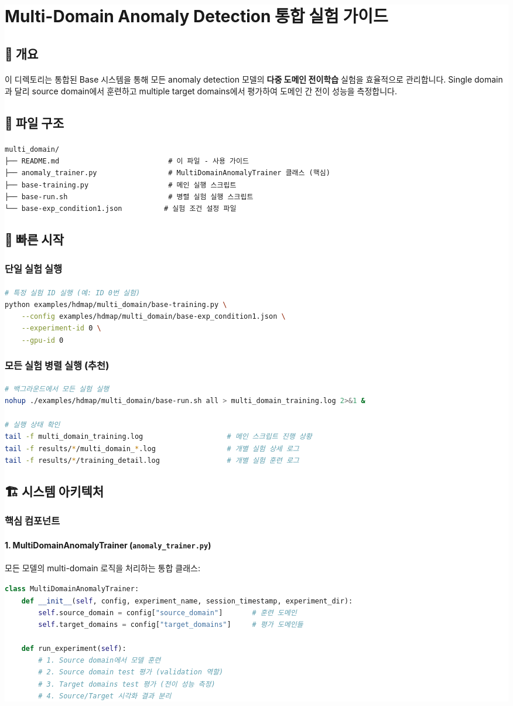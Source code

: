 # Multi-Domain Anomaly Detection 통합 실험 가이드

## 🎯 개요

이 디렉토리는 통합된 Base 시스템을 통해 모든 anomaly detection 모델의 **다중 도메인 전이학습** 실험을 효율적으로 관리합니다. Single domain과 달리 source domain에서 훈련하고 multiple target domains에서 평가하여 도메인 간 전이 성능을 측정합니다.

## 📁 파일 구조

```
multi_domain/
├── README.md                          # 이 파일 - 사용 가이드
├── anomaly_trainer.py                 # MultiDomainAnomalyTrainer 클래스 (핵심)
├── base-training.py                   # 메인 실행 스크립트
├── base-run.sh                        # 병렬 실험 실행 스크립트
└── base-exp_condition1.json          # 실험 조건 설정 파일
```

## 🚀 빠른 시작

### 단일 실험 실행
```bash
# 특정 실험 ID 실행 (예: ID 0번 실험)
python examples/hdmap/multi_domain/base-training.py \
    --config examples/hdmap/multi_domain/base-exp_condition1.json \
    --experiment-id 0 \
    --gpu-id 0
```

### 모든 실험 병렬 실행 (추천)
```bash
# 백그라운드에서 모든 실험 실행
nohup ./examples/hdmap/multi_domain/base-run.sh all > multi_domain_training.log 2>&1 &

# 실행 상태 확인
tail -f multi_domain_training.log                    # 메인 스크립트 진행 상황
tail -f results/*/multi_domain_*.log                 # 개별 실험 상세 로그
tail -f results/*/training_detail.log                # 개별 실험 훈련 로그
```

## 🏗️ 시스템 아키텍처

### 핵심 컴포넌트

#### 1. MultiDomainAnomalyTrainer (`anomaly_trainer.py`)
모든 모델의 multi-domain 로직을 처리하는 통합 클래스:

```python
class MultiDomainAnomalyTrainer:
    def __init__(self, config, experiment_name, session_timestamp, experiment_dir):
        self.source_domain = config["source_domain"]       # 훈련 도메인
        self.target_domains = config["target_domains"]     # 평가 도메인들
    
    def run_experiment(self):
        # 1. Source domain에서 모델 훈련
        # 2. Source domain test 평가 (validation 역할)
        # 3. Target domains test 평가 (전이 성능 측정)
        # 4. Source/Target 시각화 결과 분리
```
